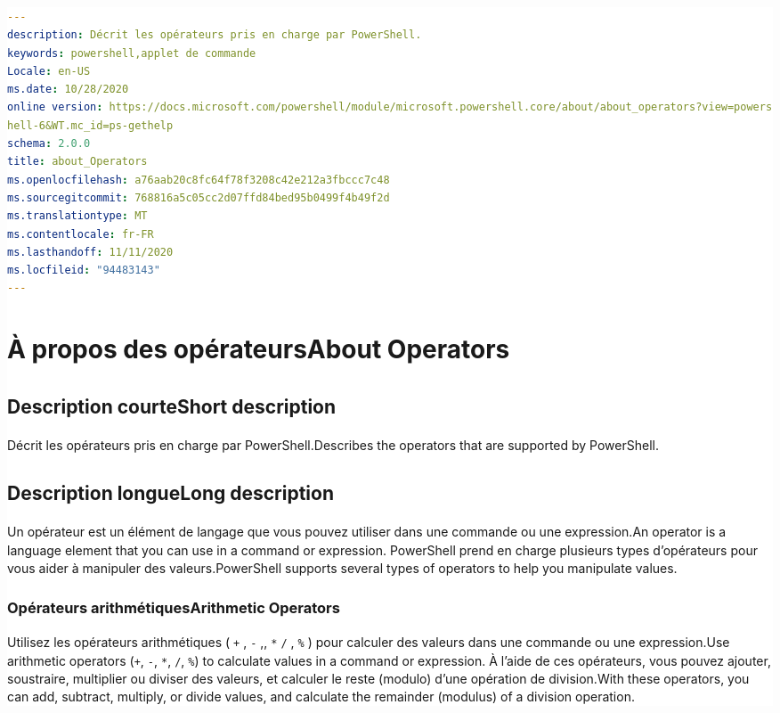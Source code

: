 ```yaml
---
description: Décrit les opérateurs pris en charge par PowerShell.
keywords: powershell,applet de commande
Locale: en-US
ms.date: 10/28/2020
online version: https://docs.microsoft.com/powershell/module/microsoft.powershell.core/about/about_operators?view=powershell-6&WT.mc_id=ps-gethelp
schema: 2.0.0
title: about_Operators
ms.openlocfilehash: a76aab20c8fc64f78f3208c42e212a3fbccc7c48
ms.sourcegitcommit: 768816a5c05cc2d07ffd84bed95b0499f4b49f2d
ms.translationtype: MT
ms.contentlocale: fr-FR
ms.lasthandoff: 11/11/2020
ms.locfileid: "94483143"
---
```

# <a name="about-operators"></a><span data-ttu-id="5c03c-104">À propos des opérateurs</span><span class="sxs-lookup"><span data-stu-id="5c03c-104">About Operators</span></span>

## <a name="short-description"></a><span data-ttu-id="5c03c-105">Description courte</span><span class="sxs-lookup"><span data-stu-id="5c03c-105">Short description</span></span>
<span data-ttu-id="5c03c-106">Décrit les opérateurs pris en charge par PowerShell.</span><span class="sxs-lookup"><span data-stu-id="5c03c-106">Describes the operators that are supported by PowerShell.</span></span>

## <a name="long-description"></a><span data-ttu-id="5c03c-107">Description longue</span><span class="sxs-lookup"><span data-stu-id="5c03c-107">Long description</span></span>

<span data-ttu-id="5c03c-108">Un opérateur est un élément de langage que vous pouvez utiliser dans une commande ou une expression.</span><span class="sxs-lookup"><span data-stu-id="5c03c-108">An operator is a language element that you can use in a command or expression.</span></span>
<span data-ttu-id="5c03c-109">PowerShell prend en charge plusieurs types d’opérateurs pour vous aider à manipuler des valeurs.</span><span class="sxs-lookup"><span data-stu-id="5c03c-109">PowerShell supports several types of operators to help you manipulate values.</span></span>

### <a name="arithmetic-operators"></a><span data-ttu-id="5c03c-110">Opérateurs arithmétiques</span><span class="sxs-lookup"><span data-stu-id="5c03c-110">Arithmetic Operators</span></span>

<span data-ttu-id="5c03c-111">Utilisez les opérateurs arithmétiques ( `+` , `-` ,, `*` `/` , `%` ) pour calculer des valeurs dans une commande ou une expression.</span><span class="sxs-lookup"><span data-stu-id="5c03c-111">Use arithmetic operators (`+`, `-`, `*`, `/`, `%`) to calculate values in a command or expression.</span></span> <span data-ttu-id="5c03c-112">À l’aide de ces opérateurs, vous pouvez ajouter, soustraire, multiplier ou diviser des valeurs, et calculer le reste (modulo) d’une opération de division.</span><span class="sxs-lookup"><span data-stu-id="5c03c-112">With these operators, you can add, subtract, multiply, or divide values, and calculate the remainder (modulus) of a division operation.</span></span>
